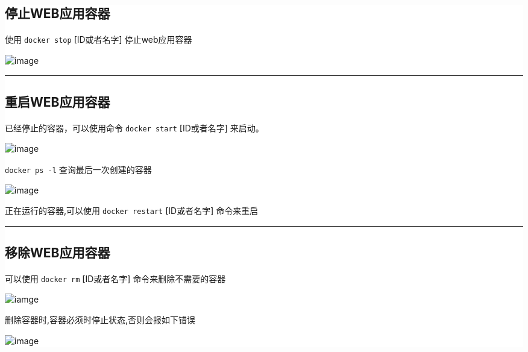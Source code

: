 
## 停止WEB应用容器

使用 `docker stop` [ID或者名字] 停止web应用容器

![image](images/1539569013.png)

---

## 重启WEB应用容器

已经停止的容器，可以使用命令 `docker start` [ID或者名字] 来启动。

![image](images/1539569193.png)

`docker ps -l` 查询最后一次创建的容器

![image](images/1539569296.png)

正在运行的容器,可以使用 `docker restart` [ID或者名字] 命令来重启

---

## 移除WEB应用容器

可以使用 `docker rm` [ID或者名字] 命令来删除不需要的容器

![iamge](images/1539569550.png)

删除容器时,容器必须时停止状态,否则会报如下错误

![image](images/1539569478.png)